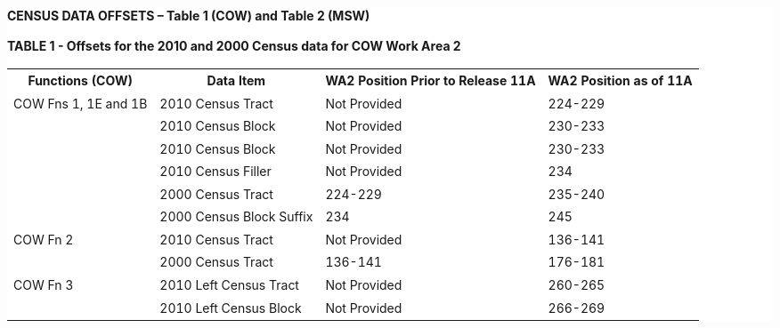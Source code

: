 
<b>CENSUS DATA OFFSETS – Table 1 (COW) and Table 2 (MSW)</b>

<b>TABLE 1 - Offsets for the 2010 and 2000 Census data for COW Work Area 2</b>  

<table>
<tr>
<th>Functions (COW)</th>
<th>Data Item</th>
<th>WA2 Position Prior to Release 11A</th>
<th>WA2 Position as of 11A</th>
</tr>
<tr>
<td rowspan="6">COW Fns 1, 1E and 1B </td>
<td>2010 Census Tract</td>
<td>Not Provided</td>
<td>224-229</td>
</tr>
<tr>
<td>2010 Census Block</td>
<td>Not Provided</td>
<td>230-233</td>
</tr>
<tr>
<td>2010 Census Block</td>
<td>Not Provided</td>
<td>230-233</td>
</tr>
<tr>
<td>2010 Census Filler</td>
<td>Not Provided</td>
<td>234</td>
</tr>
<tr>
<td>2000 Census Tract</td>
<td>224-229</td>
<td>235-240</td>
</tr>
<tr>
<td>2000 Census Block Suffix</td>
<td>234</td>
<td>245</td>
</tr>
<tr>
<td rowspan="2">COW Fn 2</td>
<td>2010 Census Tract</td>
<td>Not Provided</td>
<td>136-141</td>
</tr>
<tr>
<td>2000 Census Tract</td>
<td>136-141</td>
<td>176-181</td>
</tr>
<tr>
<td rowspan="12">COW Fn 3</td>
<td>2010 Left Census Tract</td>
<td>Not Provided</td>
<td>260-265</td>
</tr>
<tr>
<td>2010 Left Census Block</td>
<td>Not Provided</td>
<td>266-269</td>
</tr>